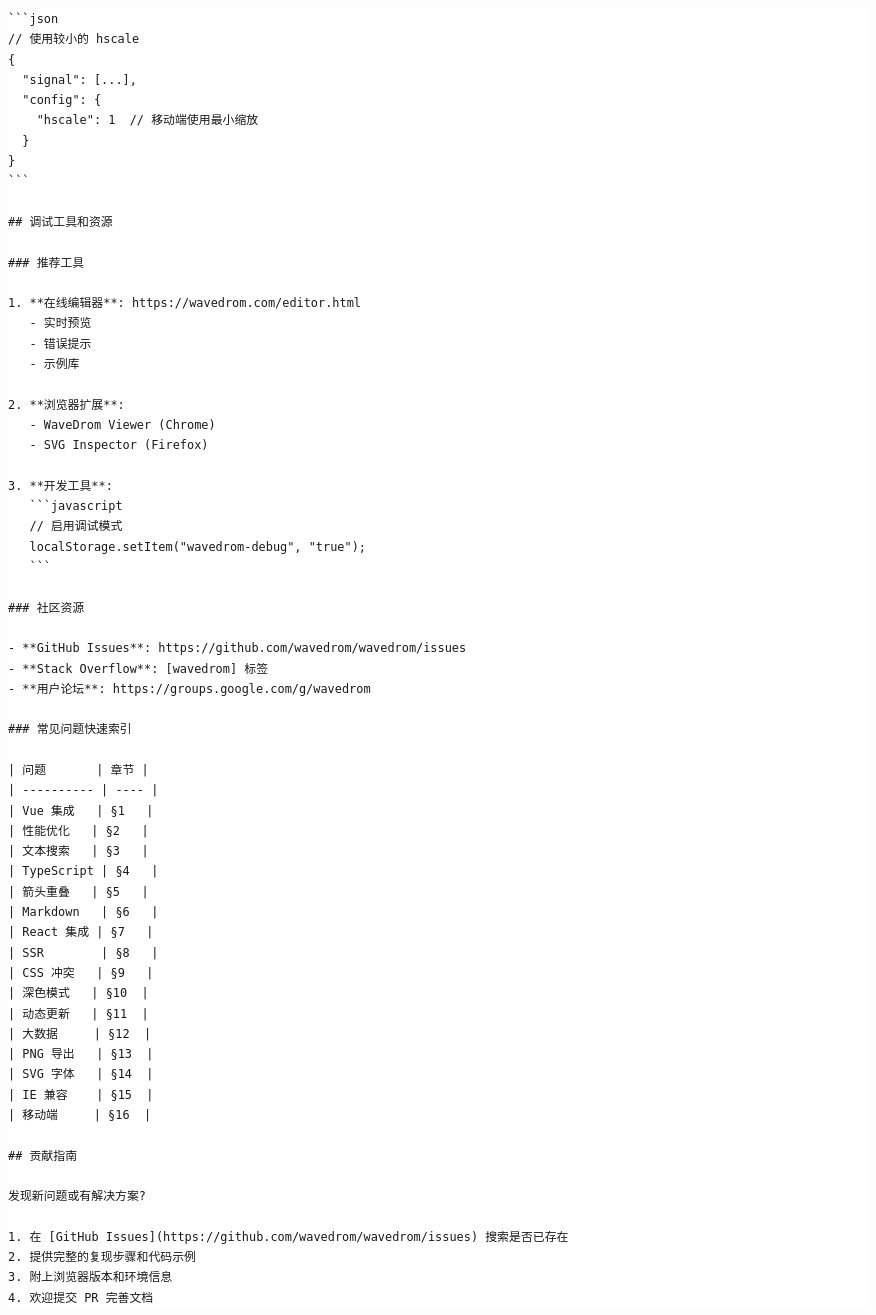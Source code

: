 ````
```json
// 使用较小的 hscale
{
  "signal": [...],
  "config": {
    "hscale": 1  // 移动端使用最小缩放
  }
}
```

## 调试工具和资源

### 推荐工具

1. **在线编辑器**: https://wavedrom.com/editor.html
   - 实时预览
   - 错误提示
   - 示例库

2. **浏览器扩展**:
   - WaveDrom Viewer (Chrome)
   - SVG Inspector (Firefox)

3. **开发工具**:
   ```javascript
   // 启用调试模式
   localStorage.setItem("wavedrom-debug", "true");
   ```

### 社区资源

- **GitHub Issues**: https://github.com/wavedrom/wavedrom/issues
- **Stack Overflow**: [wavedrom] 标签
- **用户论坛**: https://groups.google.com/g/wavedrom

### 常见问题快速索引

| 问题       | 章节 |
| ---------- | ---- |
| Vue 集成   | §1   |
| 性能优化   | §2   |
| 文本搜索   | §3   |
| TypeScript | §4   |
| 箭头重叠   | §5   |
| Markdown   | §6   |
| React 集成 | §7   |
| SSR        | §8   |
| CSS 冲突   | §9   |
| 深色模式   | §10  |
| 动态更新   | §11  |
| 大数据     | §12  |
| PNG 导出   | §13  |
| SVG 字体   | §14  |
| IE 兼容    | §15  |
| 移动端     | §16  |

## 贡献指南

发现新问题或有解决方案?

1. 在 [GitHub Issues](https://github.com/wavedrom/wavedrom/issues) 搜索是否已存在
2. 提供完整的复现步骤和代码示例
3. 附上浏览器版本和环境信息
4. 欢迎提交 PR 完善文档
````